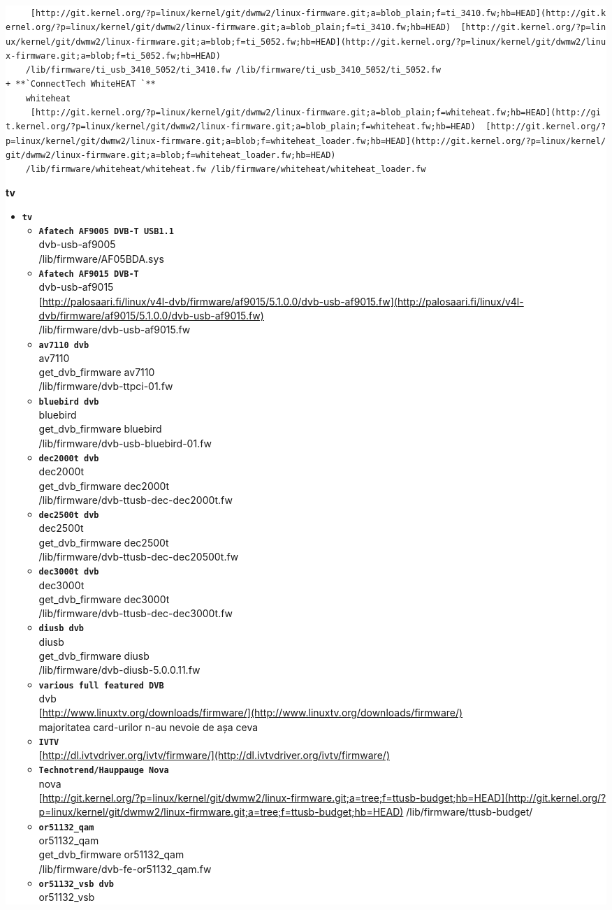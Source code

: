          [http://git.kernel.org/?p=linux/kernel/git/dwmw2/linux-firmware.git;a=blob_plain;f=ti_3410.fw;hb=HEAD](http://git.kernel.org/?p=linux/kernel/git/dwmw2/linux-firmware.git;a=blob_plain;f=ti_3410.fw;hb=HEAD)  [http://git.kernel.org/?p=linux/kernel/git/dwmw2/linux-firmware.git;a=blob;f=ti_5052.fw;hb=HEAD](http://git.kernel.org/?p=linux/kernel/git/dwmw2/linux-firmware.git;a=blob;f=ti_5052.fw;hb=HEAD)   
        /lib/firmware/ti_usb_3410_5052/ti_3410.fw /lib/firmware/ti_usb_3410_5052/ti_5052.fw   
    + **`ConnectTech WhiteHEAT `**  
        whiteheat  
         [http://git.kernel.org/?p=linux/kernel/git/dwmw2/linux-firmware.git;a=blob_plain;f=whiteheat.fw;hb=HEAD](http://git.kernel.org/?p=linux/kernel/git/dwmw2/linux-firmware.git;a=blob_plain;f=whiteheat.fw;hb=HEAD)  [http://git.kernel.org/?p=linux/kernel/git/dwmw2/linux-firmware.git;a=blob;f=whiteheat_loader.fw;hb=HEAD](http://git.kernel.org/?p=linux/kernel/git/dwmw2/linux-firmware.git;a=blob;f=whiteheat_loader.fw;hb=HEAD)   
        /lib/firmware/whiteheat/whiteheat.fw /lib/firmware/whiteheat/whiteheat_loader.fw   
<strong><a name="tv">tv</a></strong>
+  **`tv`**   
    + **`Afatech AF9005 DVB-T USB1.1 `**  
        dvb-usb-af9005  
        /lib/firmware/AF05BDA.sys   
    + **`Afatech AF9015 DVB-T `**  
        dvb-usb-af9015  
         [http://palosaari.fi/linux/v4l-dvb/firmware/af9015/5.1.0.0/dvb-usb-af9015.fw](http://palosaari.fi/linux/v4l-dvb/firmware/af9015/5.1.0.0/dvb-usb-af9015.fw)  
        /lib/firmware/dvb-usb-af9015.fw   
    + **`av7110 dvb `**  
        av7110  
        get_dvb_firmware av7110  
        /lib/firmware/dvb-ttpci-01.fw   
    + **`bluebird dvb `**  
        bluebird  
        get_dvb_firmware bluebird  
        /lib/firmware/dvb-usb-bluebird-01.fw   
    + **`dec2000t dvb `**  
        dec2000t  
        get_dvb_firmware dec2000t  
        /lib/firmware/dvb-ttusb-dec-dec2000t.fw   
    + **`dec2500t dvb `**  
        dec2500t  
        get_dvb_firmware dec2500t  
        /lib/firmware/dvb-ttusb-dec-dec20500t.fw   
    + **`dec3000t dvb `**  
        dec3000t  
        get_dvb_firmware dec3000t  
        /lib/firmware/dvb-ttusb-dec-dec3000t.fw   
    + **`diusb dvb `**  
        diusb  
        get_dvb_firmware diusb  
        /lib/firmware/dvb-diusb-5.0.0.11.fw   
    + **`various full featured DVB `**  
        dvb  
         [http://www.linuxtv.org/downloads/firmware/](http://www.linuxtv.org/downloads/firmware/)  
        majoritatea card-urilor n-au nevoie de așa ceva  
    + **`IVTV `**  
         [http://dl.ivtvdriver.org/ivtv/firmware/](http://dl.ivtvdriver.org/ivtv/firmware/)  
    + **`Technotrend/Hauppauge Nova `**  
        nova  
         [http://git.kernel.org/?p=linux/kernel/git/dwmw2/linux-firmware.git;a=tree;f=ttusb-budget;hb=HEAD](http://git.kernel.org/?p=linux/kernel/git/dwmw2/linux-firmware.git;a=tree;f=ttusb-budget;hb=HEAD)  /lib/firmware/ttusb-budget/   
    + **`or51132_qam `**  
        or51132_qam  
        get_dvb_firmware or51132_qam  
        /lib/firmware/dvb-fe-or51132_qam.fw   
    + **`or51132_vsb dvb `**  
        or51132_vsb  